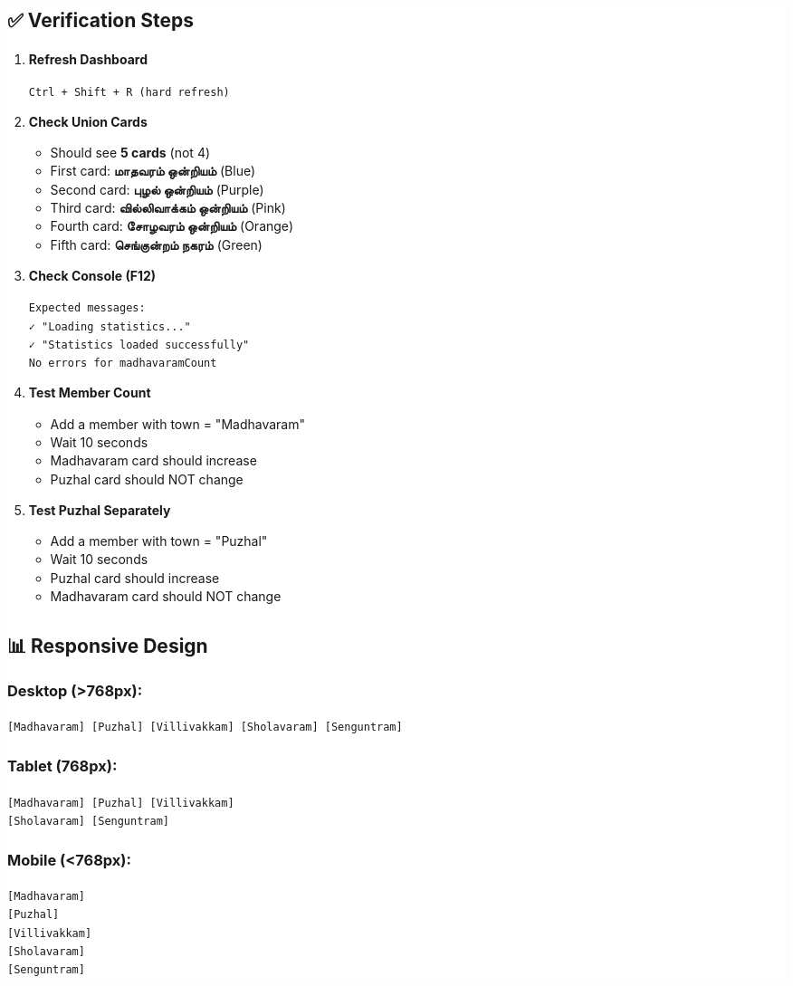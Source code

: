 ## ✅ Verification Steps

1. **Refresh Dashboard**
   ```
   Ctrl + Shift + R (hard refresh)
   ```

2. **Check Union Cards**
   - Should see **5 cards** (not 4)
   - First card: **மாதவரம் ஒன்றியம்** (Blue)
   - Second card: **புழல் ஒன்றியம்** (Purple)
   - Third card: **வில்லிவாக்கம் ஒன்றியம்** (Pink)
   - Fourth card: **சோழவரம் ஒன்றியம்** (Orange)
   - Fifth card: **செங்குன்றம் நகரம்** (Green)

3. **Check Console (F12)**
   ```
   Expected messages:
   ✓ "Loading statistics..."
   ✓ "Statistics loaded successfully"
   No errors for madhavaramCount
   ```

4. **Test Member Count**
   - Add a member with town = "Madhavaram"
   - Wait 10 seconds
   - Madhavaram card should increase
   - Puzhal card should NOT change

5. **Test Puzhal Separately**
   - Add a member with town = "Puzhal"
   - Wait 10 seconds
   - Puzhal card should increase
   - Madhavaram card should NOT change

## 📊 Responsive Design

### Desktop (>768px):
```
[Madhavaram] [Puzhal] [Villivakkam] [Sholavaram] [Senguntram]
```

### Tablet (768px):
```
[Madhavaram] [Puzhal] [Villivakkam]
[Sholavaram] [Senguntram]
```

### Mobile (<768px):
```
[Madhavaram]
[Puzhal]
[Villivakkam]
[Sholavaram]
[Senguntram]
```
